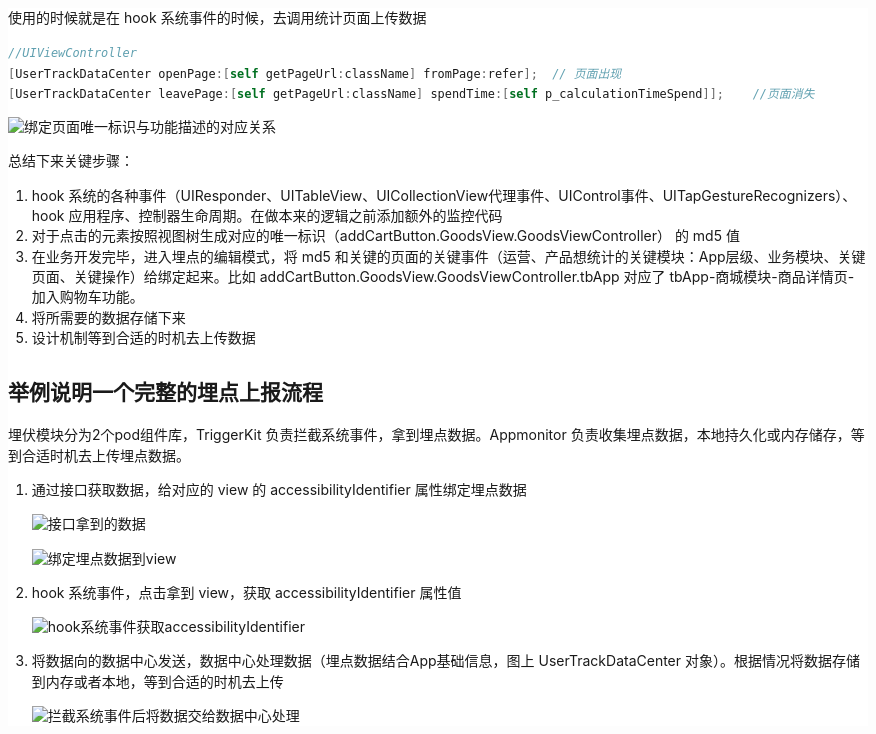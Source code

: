 使用的时候就是在 hook 系统事件的时候，去调用统计页面上传数据

```objective-c
//UIViewController
[UserTrackDataCenter openPage:[self getPageUrl:className] fromPage:refer];	// 页面出现
[UserTrackDataCenter leavePage:[self getPageUrl:className] spendTime:[self p_calculationTimeSpend]];	//页面消失
```


![绑定页面唯一标识与功能描述的对应关系](https://raw.githubusercontent.com/FantasticLBP/knowledge-kit/master/assets/2019-03-07-UserTracet1.PNG)

总结下来关键步骤：

1. hook 系统的各种事件（UIResponder、UITableView、UICollectionView代理事件、UIControl事件、UITapGestureRecognizers）、hook 应用程序、控制器生命周期。在做本来的逻辑之前添加额外的监控代码
2. 对于点击的元素按照视图树生成对应的唯一标识（addCartButton.GoodsView.GoodsViewController） 的 md5 值
3. 在业务开发完毕，进入埋点的编辑模式，将 md5 和关键的页面的关键事件（运营、产品想统计的关键模块：App层级、业务模块、关键页面、关键操作）给绑定起来。比如 addCartButton.GoodsView.GoodsViewController.tbApp 对应了 tbApp-商城模块-商品详情页-加入购物车功能。
4. 将所需要的数据存储下来
5. 设计机制等到合适的时机去上传数据





## 举例说明一个完整的埋点上报流程

埋伏模块分为2个pod组件库，TriggerKit 负责拦截系统事件，拿到埋点数据。Appmonitor 负责收集埋点数据，本地持久化或内存储存，等到合适时机去上传埋点数据。



1. 通过接口获取数据，给对应的 view 的 accessibilityIdentifier 属性绑定埋点数据 

   ![接口拿到的数据](https://raw.githubusercontent.com/FantasticLBP/knowledge-kit/master/assets/2019-04-05-userTrack1.png)

   ![绑定埋点数据到view](https://raw.githubusercontent.com/FantasticLBP/knowledge-kit/master/assets/2019-04-05-userTrack2.png)

2. hook 系统事件，点击拿到 view，获取  accessibilityIdentifier 属性值

   ![hook系统事件获取accessibilityIdentifier](https://raw.githubusercontent.com/FantasticLBP/knowledge-kit/master/assets/2019-04-05-userTrack3.png)

3. 将数据向的数据中心发送，数据中心处理数据（埋点数据结合App基础信息，图上 UserTrackDataCenter 对象）。根据情况将数据存储到内存或者本地，等到合适的时机去上传

   ![拦截系统事件后将数据交给数据中心处理](https://raw.githubusercontent.com/FantasticLBP/knowledge-kit/master/assets/2019-04-05-userTrack4.png)